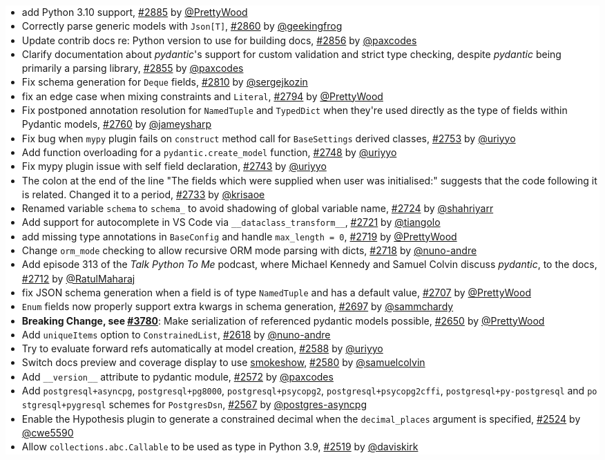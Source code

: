 * add Python 3.10 support, [#2885](https://github.com/pydantic/pydantic/issues/2885) by [@PrettyWood](https://github.com/PrettyWood)
* Correctly parse generic models with `Json[T]`, [#2860](https://github.com/pydantic/pydantic/issues/2860) by [@geekingfrog](https://github.com/geekingfrog)
* Update contrib docs re: Python version to use for building docs, [#2856](https://github.com/pydantic/pydantic/issues/2856) by [@paxcodes](https://github.com/paxcodes)
* Clarify documentation about _pydantic_'s support for custom validation and strict type checking,
  despite _pydantic_ being primarily a parsing library, [#2855](https://github.com/pydantic/pydantic/issues/2855) by [@paxcodes](https://github.com/paxcodes)
* Fix schema generation for `Deque` fields, [#2810](https://github.com/pydantic/pydantic/issues/2810) by [@sergejkozin](https://github.com/sergejkozin)
* fix an edge case when mixing constraints and `Literal`, [#2794](https://github.com/pydantic/pydantic/issues/2794) by [@PrettyWood](https://github.com/PrettyWood)
* Fix postponed annotation resolution for `NamedTuple` and `TypedDict` when they're used directly as the type of fields
  within Pydantic models, [#2760](https://github.com/pydantic/pydantic/issues/2760) by [@jameysharp](https://github.com/jameysharp)
* Fix bug when `mypy` plugin fails on `construct` method call for `BaseSettings` derived classes, [#2753](https://github.com/pydantic/pydantic/issues/2753) by [@uriyyo](https://github.com/uriyyo)
* Add function overloading for a `pydantic.create_model` function, [#2748](https://github.com/pydantic/pydantic/issues/2748) by [@uriyyo](https://github.com/uriyyo)
* Fix mypy plugin issue with self field declaration, [#2743](https://github.com/pydantic/pydantic/issues/2743) by [@uriyyo](https://github.com/uriyyo)
* The colon at the end of the line "The fields which were supplied when user was initialised:" suggests that the code following it is related.
  Changed it to a period, [#2733](https://github.com/pydantic/pydantic/issues/2733) by [@krisaoe](https://github.com/krisaoe)
* Renamed variable `schema` to `schema_` to avoid shadowing of global variable name, [#2724](https://github.com/pydantic/pydantic/issues/2724) by [@shahriyarr](https://github.com/shahriyarr)
* Add support for autocomplete in VS Code via `__dataclass_transform__`, [#2721](https://github.com/pydantic/pydantic/issues/2721) by [@tiangolo](https://github.com/tiangolo)
* add missing type annotations in `BaseConfig` and handle `max_length = 0`, [#2719](https://github.com/pydantic/pydantic/issues/2719) by [@PrettyWood](https://github.com/PrettyWood)
* Change `orm_mode` checking to allow recursive ORM mode parsing with dicts, [#2718](https://github.com/pydantic/pydantic/issues/2718) by [@nuno-andre](https://github.com/nuno-andre)
* Add episode 313 of the *Talk Python To Me* podcast, where Michael Kennedy and Samuel Colvin discuss *pydantic*, to the docs, [#2712](https://github.com/pydantic/pydantic/issues/2712) by [@RatulMaharaj](https://github.com/RatulMaharaj)
* fix JSON schema generation when a field is of type `NamedTuple` and has a default value, [#2707](https://github.com/pydantic/pydantic/issues/2707) by [@PrettyWood](https://github.com/PrettyWood)
* `Enum` fields now properly support extra kwargs in schema generation, [#2697](https://github.com/pydantic/pydantic/issues/2697) by [@sammchardy](https://github.com/sammchardy)
* **Breaking Change, see [#3780](https://github.com/pydantic/pydantic/issues/3780)**: Make serialization of referenced pydantic models possible, [#2650](https://github.com/pydantic/pydantic/issues/2650) by [@PrettyWood](https://github.com/PrettyWood)
* Add `uniqueItems` option to `ConstrainedList`, [#2618](https://github.com/pydantic/pydantic/issues/2618) by [@nuno-andre](https://github.com/nuno-andre)
* Try to evaluate forward refs automatically at model creation, [#2588](https://github.com/pydantic/pydantic/issues/2588) by [@uriyyo](https://github.com/uriyyo)
* Switch docs preview and coverage display to use [smokeshow](https://smokeshow.helpmanual.io/), [#2580](https://github.com/pydantic/pydantic/issues/2580) by [@samuelcolvin](https://github.com/samuelcolvin)
* Add `__version__` attribute to pydantic module, [#2572](https://github.com/pydantic/pydantic/issues/2572) by [@paxcodes](https://github.com/paxcodes)
* Add `postgresql+asyncpg`, `postgresql+pg8000`, `postgresql+psycopg2`, `postgresql+psycopg2cffi`, `postgresql+py-postgresql`
  and `postgresql+pygresql` schemes for `PostgresDsn`, [#2567](https://github.com/pydantic/pydantic/issues/2567) by [@postgres-asyncpg](https://github.com/postgres-asyncpg)
* Enable the Hypothesis plugin to generate a constrained decimal when the `decimal_places` argument is specified, [#2524](https://github.com/pydantic/pydantic/issues/2524) by [@cwe5590](https://github.com/cwe5590)
* Allow `collections.abc.Callable` to be used as type in Python 3.9, [#2519](https://github.com/pydantic/pydantic/issues/2519) by [@daviskirk](https://github.com/daviskirk)